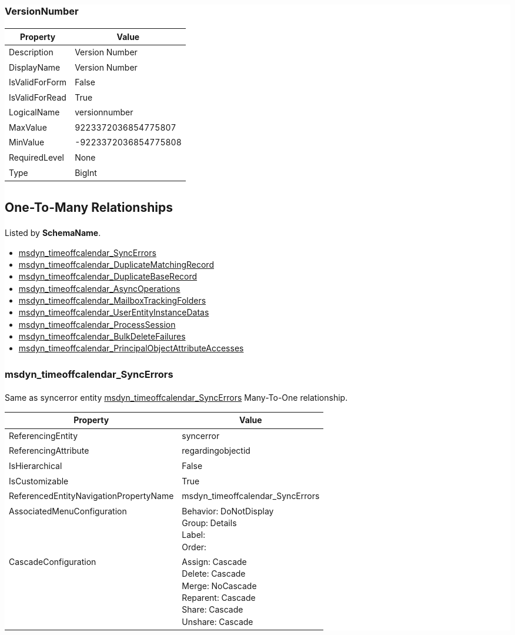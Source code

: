 
### <a name="BKMK_VersionNumber"></a> VersionNumber

|Property|Value|
|--------|-----|
|Description|Version Number|
|DisplayName|Version Number|
|IsValidForForm|False|
|IsValidForRead|True|
|LogicalName|versionnumber|
|MaxValue|9223372036854775807|
|MinValue|-9223372036854775808|
|RequiredLevel|None|
|Type|BigInt|

<a name="onetomany"></a>

## One-To-Many Relationships

Listed by **SchemaName**.

- [msdyn_timeoffcalendar_SyncErrors](#BKMK_msdyn_timeoffcalendar_SyncErrors)
- [msdyn_timeoffcalendar_DuplicateMatchingRecord](#BKMK_msdyn_timeoffcalendar_DuplicateMatchingRecord)
- [msdyn_timeoffcalendar_DuplicateBaseRecord](#BKMK_msdyn_timeoffcalendar_DuplicateBaseRecord)
- [msdyn_timeoffcalendar_AsyncOperations](#BKMK_msdyn_timeoffcalendar_AsyncOperations)
- [msdyn_timeoffcalendar_MailboxTrackingFolders](#BKMK_msdyn_timeoffcalendar_MailboxTrackingFolders)
- [msdyn_timeoffcalendar_UserEntityInstanceDatas](#BKMK_msdyn_timeoffcalendar_UserEntityInstanceDatas)
- [msdyn_timeoffcalendar_ProcessSession](#BKMK_msdyn_timeoffcalendar_ProcessSession)
- [msdyn_timeoffcalendar_BulkDeleteFailures](#BKMK_msdyn_timeoffcalendar_BulkDeleteFailures)
- [msdyn_timeoffcalendar_PrincipalObjectAttributeAccesses](#BKMK_msdyn_timeoffcalendar_PrincipalObjectAttributeAccesses)


### <a name="BKMK_msdyn_timeoffcalendar_SyncErrors"></a> msdyn_timeoffcalendar_SyncErrors

Same as syncerror entity [msdyn_timeoffcalendar_SyncErrors](syncerror.md#BKMK_msdyn_timeoffcalendar_SyncErrors) Many-To-One relationship.

|Property|Value|
|--------|-----|
|ReferencingEntity|syncerror|
|ReferencingAttribute|regardingobjectid|
|IsHierarchical|False|
|IsCustomizable|True|
|ReferencedEntityNavigationPropertyName|msdyn_timeoffcalendar_SyncErrors|
|AssociatedMenuConfiguration|Behavior: DoNotDisplay<br />Group: Details<br />Label: <br />Order: |
|CascadeConfiguration|Assign: Cascade<br />Delete: Cascade<br />Merge: NoCascade<br />Reparent: Cascade<br />Share: Cascade<br />Unshare: Cascade|
